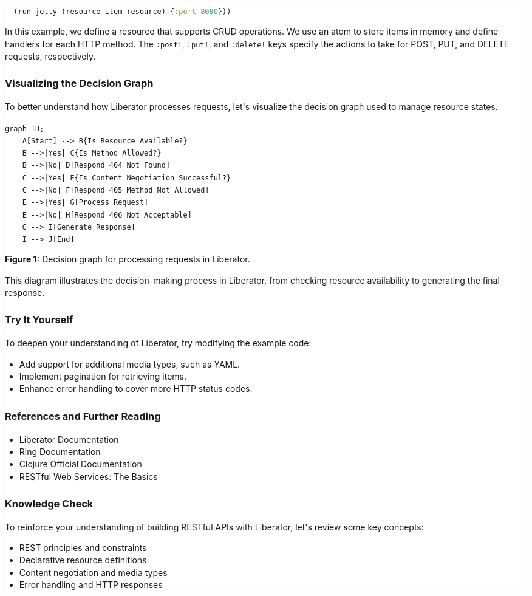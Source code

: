 ```clojure
  (run-jetty (resource item-resource) {:port 8080}))
```

In this example, we define a resource that supports CRUD operations. We use an atom to store items in memory and define handlers for each HTTP method. The `:post!`, `:put!`, and `:delete!` keys specify the actions to take for POST, PUT, and DELETE requests, respectively.

### Visualizing the Decision Graph

To better understand how Liberator processes requests, let's visualize the decision graph used to manage resource states.

```mermaid
graph TD;
    A[Start] --> B{Is Resource Available?}
    B -->|Yes| C{Is Method Allowed?}
    B -->|No| D[Respond 404 Not Found]
    C -->|Yes| E{Is Content Negotiation Successful?}
    C -->|No| F[Respond 405 Method Not Allowed]
    E -->|Yes| G[Process Request]
    E -->|No| H[Respond 406 Not Acceptable]
    G --> I[Generate Response]
    I --> J[End]
```

**Figure 1:** Decision graph for processing requests in Liberator.

This diagram illustrates the decision-making process in Liberator, from checking resource availability to generating the final response.

### Try It Yourself

To deepen your understanding of Liberator, try modifying the example code:

- Add support for additional media types, such as YAML.
- Implement pagination for retrieving items.
- Enhance error handling to cover more HTTP status codes.

### References and Further Reading

- [Liberator Documentation](https://clojure-liberator.github.io/liberator/)
- [Ring Documentation](https://github.com/ring-clojure/ring)
- [Clojure Official Documentation](https://clojure.org/reference)
- [RESTful Web Services: The Basics](https://restfulapi.net/)

### Knowledge Check

To reinforce your understanding of building RESTful APIs with Liberator, let's review some key concepts:

- REST principles and constraints
- Declarative resource definitions
- Content negotiation and media types
- Error handling and HTTP responses
